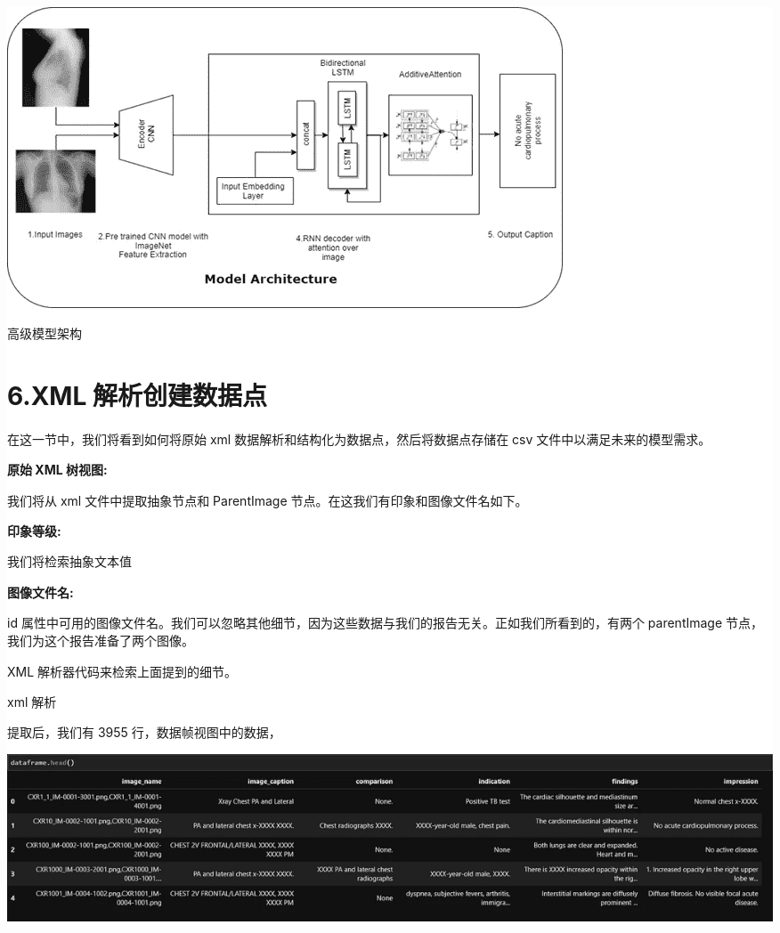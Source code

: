 ![](img/0295d21ce51424fcdee4544dbdbb4314.png)

高级模型架构

# 6.XML 解析创建数据点

在这一节中，我们将看到如何将原始 xml 数据解析和结构化为数据点，然后将数据点存储在 csv 文件中以满足未来的模型需求。

**原始 XML 树视图:**

我们将从 xml 文件中提取抽象节点和 ParentImage 节点。在这我们有印象和图像文件名如下。

**印象等级:**

我们将检索抽象文本值

**图像文件名:**

id 属性中可用的图像文件名。我们可以忽略其他细节，因为这些数据与我们的报告无关。正如我们所看到的，有两个 parentImage 节点，我们为这个报告准备了两个图像。

XML 解析器代码来检索上面提到的细节。

xml 解析

提取后，我们有 3955 行，数据帧视图中的数据，

![](img/2c2985caf0933950f8f16117b3226d04.png)
